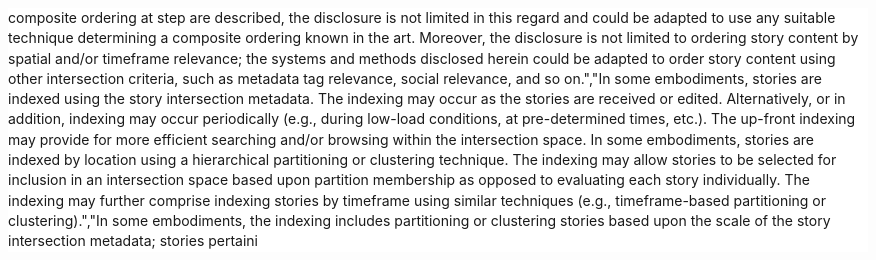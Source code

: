 composite ordering at step  are described, the disclosure is not limited in this regard and could be adapted to use any suitable technique determining a composite ordering known in the art. Moreover, the disclosure is not limited to ordering story content by spatial and\/or timeframe relevance; the systems and methods disclosed herein could be adapted to order story content using other intersection criteria, such as metadata tag relevance, social relevance, and so on.","In some embodiments, stories are indexed using the story intersection metadata. The indexing may occur as the stories are received or edited. Alternatively, or in addition, indexing may occur periodically (e.g., during low-load conditions, at pre-determined times, etc.). The up-front indexing may provide for more efficient searching and\/or browsing within the intersection space. In some embodiments, stories are indexed by location using a hierarchical partitioning or clustering technique. The indexing may allow stories to be selected for inclusion in an intersection space based upon partition membership as opposed to evaluating each story individually. The indexing may further comprise indexing stories by timeframe using similar techniques (e.g., timeframe-based partitioning or clustering).","In some embodiments, the indexing includes partitioning or clustering stories based upon the scale of the story intersection metadata; stories pertaini